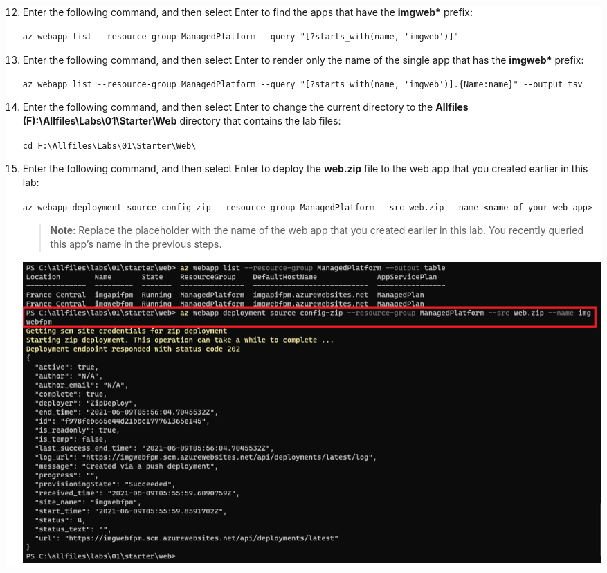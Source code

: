 12. Enter the following command, and then select Enter to find the apps that have the **imgweb\*** prefix:

    ```
    az webapp list --resource-group ManagedPlatform --query "[?starts_with(name, 'imgweb')]"
    ```

13. Enter the following command, and then select Enter to render only the name of the single app that has the **imgweb\*** prefix:

    ```
    az webapp list --resource-group ManagedPlatform --query "[?starts_with(name, 'imgweb')].{Name:name}" --output tsv
    ```

14. Enter the following command, and then select Enter to change the current directory to the **Allfiles (F):\Allfiles\Labs\01\Starter\Web** directory that contains the lab files:

    ```
    cd F:\Allfiles\Labs\01\Starter\Web\
    ```

15. Enter the following command, and then select Enter to deploy the **web.zip** file to the web app that you created earlier in this lab:

    ```
    az webapp deployment source config-zip --resource-group ManagedPlatform --src web.zip --name <name-of-your-web-app>
    ```

    > **Note**: Replace the *<name-of-your-web-app>* placeholder with the name of the web app that you created earlier in this lab. You recently queried this app’s name in the previous steps.

    ![LAB01-Az204_58](Evidencia/LAB01-Az204_58.png)
